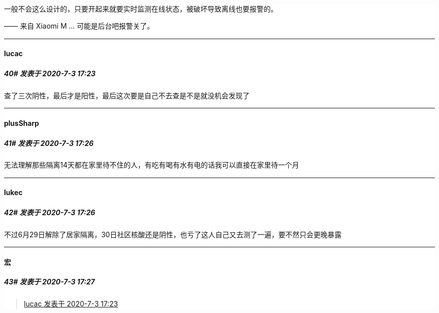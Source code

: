一般不会这么设计的，只要开起来就要实时监测在线状态，被破坏导致离线也要报警的。


—— 来自 Xiaomi M ...</blockquote>
可能是后台吧报警关了。







-----

####  lucac  
##### 40#       发表于 2020-7-3 17:23




查了三次阴性，最后才是阳性，最后这次要是自己不去查是不是就没机会发现了







-----

####  plusSharp  
##### 41#       发表于 2020-7-3 17:26




无法理解那些隔离14天都在家里待不住的人，有吃有喝有水有电的话我可以直接在家里待一个月







-----

####  lukec  
##### 42#       发表于 2020-7-3 17:26




不过6月29日解除了居家隔离，30日社区核酸还是阴性，也亏了这人自己又去测了一遍，要不然只会更晚暴露







-----

####  宏  
##### 43#       发表于 2020-7-3 17:27



<blockquote><a href="httphttps://bbs.saraba1st.com/2b/forum.php?mod=redirect&amp;goto=findpost&amp;pid=48052466&amp;ptid=1945650" target="_blank">lucac 发表于 2020-7-3 17:23</a>
